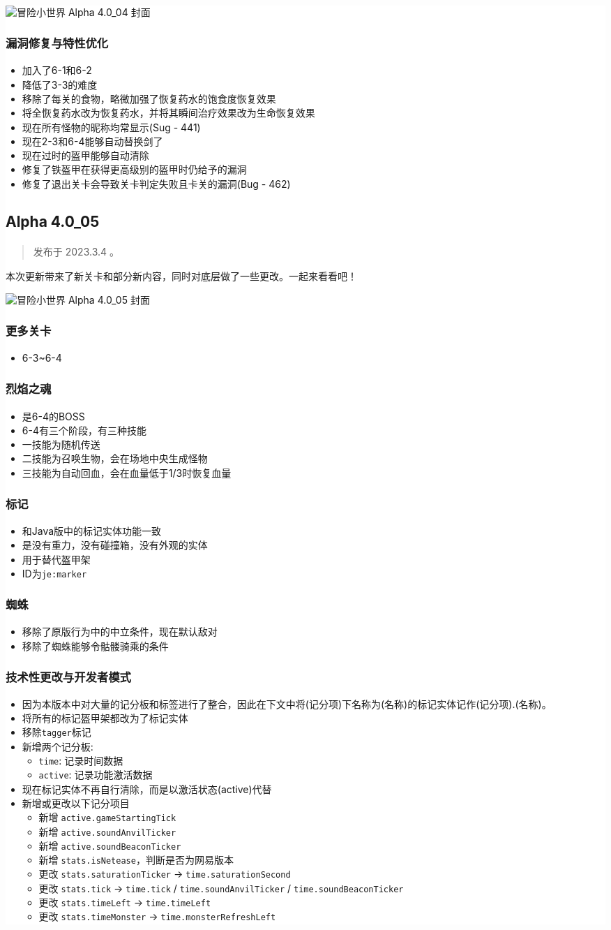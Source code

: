 ![冒险小世界 Alpha 4.0_04 封面](/resources/adventure_world_4/update_log/alpha_4_0_04_cover.webp)

### 漏洞修复与特性优化

- 加入了6-1和6-2
- 降低了3-3的难度
- 移除了每关的食物，略微加强了恢复药水的饱食度恢复效果
- 将全恢复药水改为恢复药水，并将其瞬间治疗效果改为生命恢复效果
- 现在所有怪物的昵称均常显示(Sug - 441)
- 现在2-3和6-4能够自动替换剑了
- 现在过时的盔甲能够自动清除
- 修复了铁盔甲在获得更高级别的盔甲时仍给予的漏洞
- 修复了退出关卡会导致关卡判定失败且卡关的漏洞(Bug - 462)

## Alpha 4.0_05

> 发布于 2023.3.4 。

本次更新带来了新关卡和部分新内容，同时对底层做了一些更改。一起来看看吧！

![冒险小世界 Alpha 4.0_05 封面](/resources/adventure_world_4/update_log/alpha_4_0_05_cover.webp)

### 更多关卡

- 6-3~6-4

### 烈焰之魂

- 是6-4的BOSS
- 6-4有三个阶段，有三种技能
- 一技能为随机传送
- 二技能为召唤生物，会在场地中央生成怪物
- 三技能为自动回血，会在血量低于1/3时恢复血量

### 标记

- 和Java版中的标记实体功能一致
- 是没有重力，没有碰撞箱，没有外观的实体
- 用于替代盔甲架
- ID为`je:marker`

### 蜘蛛

- 移除了原版行为中的中立条件，现在默认敌对
- 移除了蜘蛛能够令骷髅骑乘的条件

### 技术性更改与开发者模式

- 因为本版本中对大量的记分板和标签进行了整合，因此在下文中将(记分项)下名称为(名称)的标记实体记作(记分项).(名称)。
- 将所有的标记盔甲架都改为了标记实体
- 移除`tagger`标记
- 新增两个记分板:
  - `time`: 记录时间数据
  - `active`: 记录功能激活数据
- 现在标记实体不再自行清除，而是以激活状态(active)代替
- 新增或更改以下记分项目
  - 新增 `active.gameStartingTick`
  - 新增 `active.soundAnvilTicker`
  - 新增 `active.soundBeaconTicker`
  - 新增 `stats.isNetease`，判断是否为网易版本
  - 更改 `stats.saturationTicker` -> `time.saturationSecond`
  - 更改 `stats.tick` -> `time.tick` / `time.soundAnvilTicker` / `time.soundBeaconTicker`
  - 更改 `stats.timeLeft` -> `time.timeLeft`
  - 更改 `stats.timeMonster` -> `time.monsterRefreshLeft`